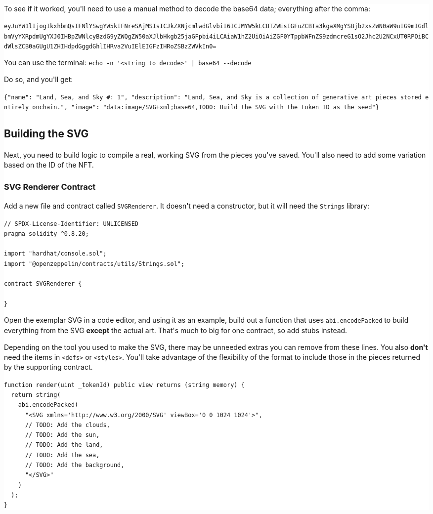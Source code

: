 To see if it worked, you'll need to use a manual method to decode the base64 data; everything after the comma:

```text
eyJuYW1lIjogIkxhbmQsIFNlYSwgYW5kIFNreSAjMSIsICJkZXNjcmlwdGlvbiI6ICJMYW5kLCBTZWEsIGFuZCBTa3kgaXMgYSBjb2xsZWN0aW9uIG9mIGdlbmVyYXRpdmUgYXJ0IHBpZWNlcyBzdG9yZWQgZW50aXJlbHkgb25jaGFpbi4iLCAiaW1hZ2UiOiAiZGF0YTppbWFnZS9zdmcreG1sO2Jhc2U2NCxUT0RPOiBCdWlsZCB0aGUgU1ZHIHdpdGggdGhlIHRva2VuIElEIGFzIHRoZSBzZWVkIn0=
```

You can use the terminal: `echo -n '<string to decode>' | base64 --decode`

Do so, and you'll get:

```text
{"name": "Land, Sea, and Sky #: 1", "description": "Land, Sea, and Sky is a collection of generative art pieces stored entirely onchain.", "image": "data:image/SVG+xml;base64,TODO: Build the SVG with the token ID as the seed"}
```

## Building the SVG

Next, you need to build logic to compile a real, working SVG from the pieces you've saved. You'll also need to add some variation based on the ID of the NFT.

### SVG Renderer Contract

Add a new file and contract called `SVGRenderer`. It doesn't need a constructor, but it will need the `Strings` library:

```solidity
// SPDX-License-Identifier: UNLICENSED
pragma solidity ^0.8.20;

import "hardhat/console.sol";
import "@openzeppelin/contracts/utils/Strings.sol";

contract SVGRenderer {

}
```

Open the exemplar SVG in a code editor, and using it as an example, build out a function that uses `abi.encodePacked` to build everything from the SVG **except** the actual art. That's much to big for one contract, so add stubs instead.

Depending on the tool you used to make the SVG, there may be unneeded extras you can remove from these lines. You also **don't** need the items in `<defs>` or `<styles>`. You'll take advantage of the flexibility of the format to include those in the pieces returned by the supporting contract.

```solidity
function render(uint _tokenId) public view returns (string memory) {
  return string(
    abi.encodePacked(
      "<SVG xmlns='http://www.w3.org/2000/SVG' viewBox='0 0 1024 1024'>",
      // TODO: Add the clouds,
      // TODO: Add the sun,
      // TODO: Add the land,
      // TODO: Add the sea,
      // TODO: Add the background,
      "</SVG>"
    )
  );
}
```
